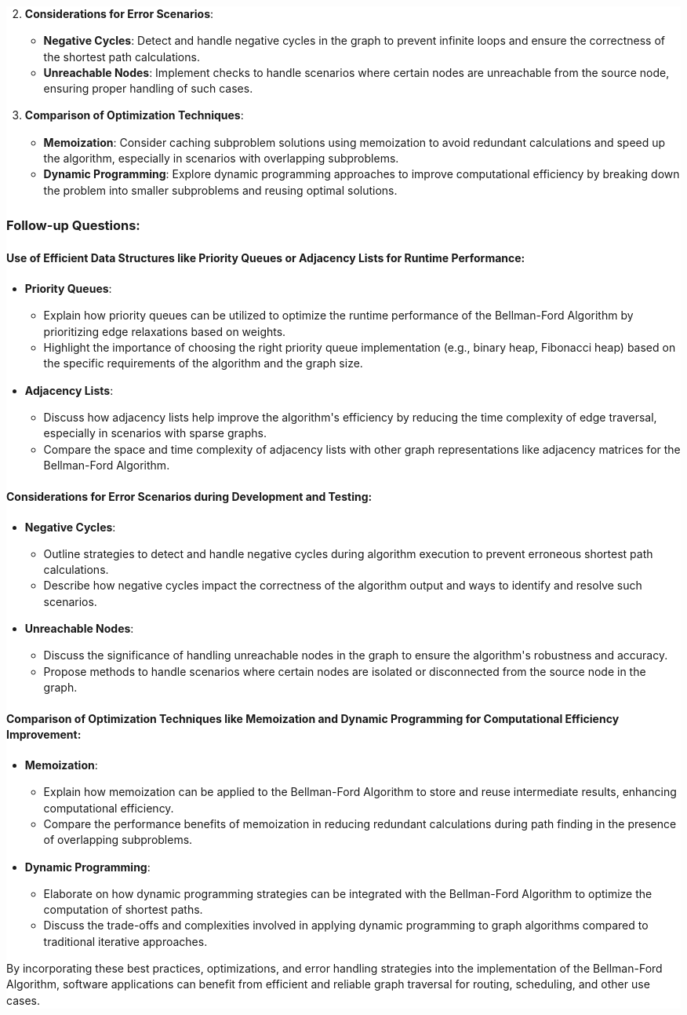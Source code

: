 2. **Considerations for Error Scenarios**:
   - **Negative Cycles**: Detect and handle negative cycles in the graph to prevent infinite loops and ensure the correctness of the shortest path calculations.
   - **Unreachable Nodes**: Implement checks to handle scenarios where certain nodes are unreachable from the source node, ensuring proper handling of such cases.

3. **Comparison of Optimization Techniques**:
   - **Memoization**: Consider caching subproblem solutions using memoization to avoid redundant calculations and speed up the algorithm, especially in scenarios with overlapping subproblems.
   - **Dynamic Programming**: Explore dynamic programming approaches to improve computational efficiency by breaking down the problem into smaller subproblems and reusing optimal solutions.

### Follow-up Questions:

#### Use of Efficient Data Structures like Priority Queues or Adjacency Lists for Runtime Performance:
- **Priority Queues**:
  - Explain how priority queues can be utilized to optimize the runtime performance of the Bellman-Ford Algorithm by prioritizing edge relaxations based on weights.
  - Highlight the importance of choosing the right priority queue implementation (e.g., binary heap, Fibonacci heap) based on the specific requirements of the algorithm and the graph size.

- **Adjacency Lists**:
  - Discuss how adjacency lists help improve the algorithm's efficiency by reducing the time complexity of edge traversal, especially in scenarios with sparse graphs.
  - Compare the space and time complexity of adjacency lists with other graph representations like adjacency matrices for the Bellman-Ford Algorithm.

#### Considerations for Error Scenarios during Development and Testing:
- **Negative Cycles**:
  - Outline strategies to detect and handle negative cycles during algorithm execution to prevent erroneous shortest path calculations.
  - Describe how negative cycles impact the correctness of the algorithm output and ways to identify and resolve such scenarios.

- **Unreachable Nodes**:
  - Discuss the significance of handling unreachable nodes in the graph to ensure the algorithm's robustness and accuracy.
  - Propose methods to handle scenarios where certain nodes are isolated or disconnected from the source node in the graph.

#### Comparison of Optimization Techniques like Memoization and Dynamic Programming for Computational Efficiency Improvement:
- **Memoization**:
  - Explain how memoization can be applied to the Bellman-Ford Algorithm to store and reuse intermediate results, enhancing computational efficiency.
  - Compare the performance benefits of memoization in reducing redundant calculations during path finding in the presence of overlapping subproblems.

- **Dynamic Programming**:
  - Elaborate on how dynamic programming strategies can be integrated with the Bellman-Ford Algorithm to optimize the computation of shortest paths.
  - Discuss the trade-offs and complexities involved in applying dynamic programming to graph algorithms compared to traditional iterative approaches.

By incorporating these best practices, optimizations, and error handling strategies into the implementation of the Bellman-Ford Algorithm, software applications can benefit from efficient and reliable graph traversal for routing, scheduling, and other use cases.

